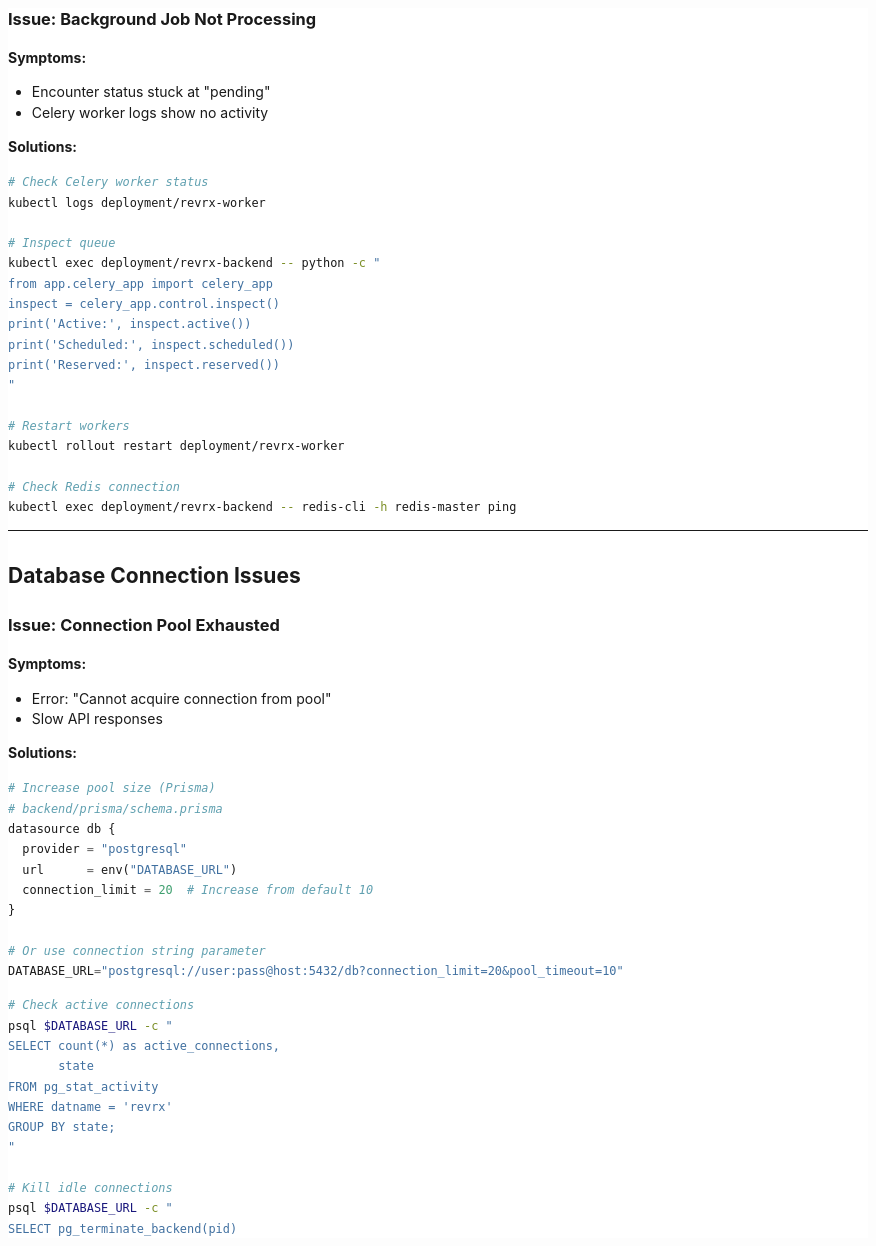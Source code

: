 ### Issue: Background Job Not Processing

**Symptoms:**
- Encounter status stuck at "pending"
- Celery worker logs show no activity

**Solutions:**

```bash
# Check Celery worker status
kubectl logs deployment/revrx-worker

# Inspect queue
kubectl exec deployment/revrx-backend -- python -c "
from app.celery_app import celery_app
inspect = celery_app.control.inspect()
print('Active:', inspect.active())
print('Scheduled:', inspect.scheduled())
print('Reserved:', inspect.reserved())
"

# Restart workers
kubectl rollout restart deployment/revrx-worker

# Check Redis connection
kubectl exec deployment/revrx-backend -- redis-cli -h redis-master ping
```

---

## Database Connection Issues

### Issue: Connection Pool Exhausted

**Symptoms:**
- Error: "Cannot acquire connection from pool"
- Slow API responses

**Solutions:**

```python
# Increase pool size (Prisma)
# backend/prisma/schema.prisma
datasource db {
  provider = "postgresql"
  url      = env("DATABASE_URL")
  connection_limit = 20  # Increase from default 10
}

# Or use connection string parameter
DATABASE_URL="postgresql://user:pass@host:5432/db?connection_limit=20&pool_timeout=10"
```

```bash
# Check active connections
psql $DATABASE_URL -c "
SELECT count(*) as active_connections,
       state
FROM pg_stat_activity
WHERE datname = 'revrx'
GROUP BY state;
"

# Kill idle connections
psql $DATABASE_URL -c "
SELECT pg_terminate_backend(pid)
```